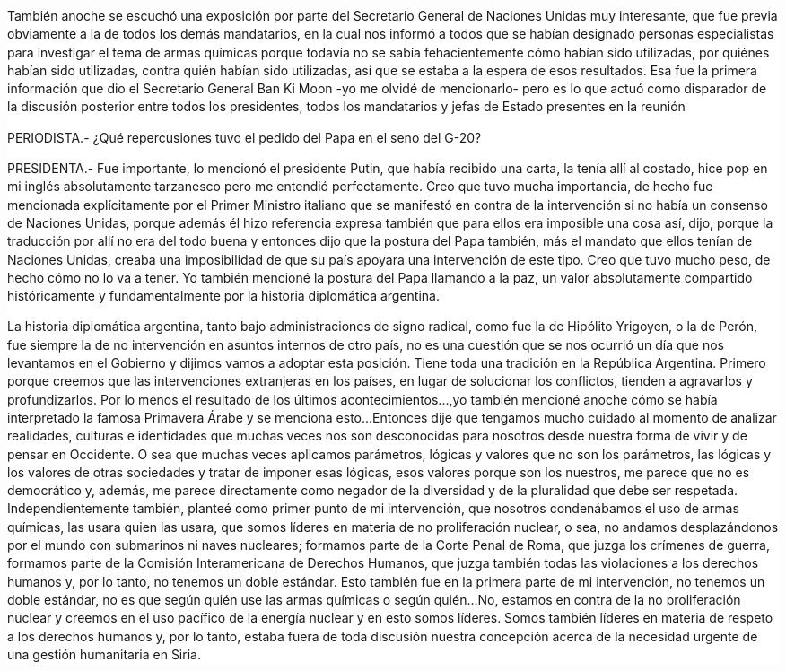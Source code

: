 También anoche se escuchó una exposición por parte del Secretario
General de Naciones Unidas muy interesante, que fue previa obviamente a
la de todos los demás mandatarios, en la cual nos informó a todos que se
habían designado personas especialistas para investigar el tema de armas
químicas porque todavía no se sabía fehacientemente cómo habían sido
utilizadas, por quiénes habían sido utilizadas, contra quién habían sido
utilizadas, así que se estaba a la espera de esos resultados. Esa fue la
primera información que dio el Secretario General Ban Ki Moon -yo me
olvidé de mencionarlo- pero es lo que actuó como disparador de la
discusión posterior entre todos los presidentes, todos los mandatarios y
jefas de Estado presentes en la reunión

PERIODISTA.- ¿Qué repercusiones tuvo el pedido del Papa en el seno del
G-20?

PRESIDENTA.- Fue importante, lo mencionó el presidente Putin, que había
recibido una carta, la tenía allí al costado, hice pop en mi inglés
absolutamente tarzanesco pero me entendió perfectamente. Creo que tuvo
mucha importancia, de hecho fue mencionada explícitamente por el Primer
Ministro italiano que se manifestó en contra de la intervención si no
había un consenso de Naciones Unidas, porque además él hizo referencia
expresa también que para ellos era imposible una cosa así, dijo, porque
la traducción por allí no era del todo buena y entonces dijo que la
postura del Papa también, más el mandato que ellos tenían de Naciones
Unidas, creaba una imposibilidad de que su país apoyara una intervención
de este tipo. Creo que tuvo mucho peso, de hecho cómo no lo va a tener.
Yo también mencioné la postura del Papa llamando a la paz, un valor
absolutamente compartido históricamente y fundamentalmente por la
historia diplomática argentina.

La historia diplomática argentina, tanto bajo administraciones de signo
radical, como fue la de Hipólito Yrigoyen, o la de Perón, fue siempre la
de no intervención en asuntos internos de otro país, no es una cuestión
que se nos ocurrió un día que nos levantamos en el Gobierno y dijimos
vamos a adoptar esta posición. Tiene toda una tradición en la República
Argentina. Primero porque creemos que las intervenciones extranjeras en
los países, en lugar de solucionar los conflictos, tienden a agravarlos
y profundizarlos. Por lo menos el resultado de los últimos
acontecimientos...,yo también mencioné anoche cómo se había interpretado
la famosa Primavera Árabe y se menciona esto...Entonces dije que
tengamos mucho cuidado al momento de analizar realidades, culturas e
identidades que muchas veces nos son desconocidas para nosotros desde
nuestra forma de vivir y de pensar en Occidente. O sea que muchas veces
aplicamos parámetros, lógicas y valores que no son los parámetros, las
lógicas y los valores de otras sociedades y tratar de imponer esas
lógicas, esos valores porque son los nuestros, me parece que no es
democrático y, además, me parece directamente como negador de la
diversidad y de la pluralidad que debe ser respetada. Independientemente
también, planteé como primer punto de mi intervención, que nosotros
condenábamos el uso de armas químicas, las usara quien las usara, que
somos líderes en materia de no proliferación nuclear, o sea, no andamos
desplazándonos por el mundo con submarinos ni naves nucleares; formamos
parte de la Corte Penal de Roma, que juzga los crímenes de guerra,
formamos parte de la Comisión Interamericana de Derechos Humanos, que
juzga también todas las violaciones a los derechos humanos y, por lo
tanto, no tenemos un doble estándar. Esto también fue en la primera
parte de mi intervención, no tenemos un doble estándar, no es que según
quién use las armas químicas o según quién...No, estamos en contra de la
no proliferación nuclear y creemos en el uso pacífico de la energía
nuclear y en esto somos líderes. Somos también líderes en materia de
respeto a los derechos humanos y, por lo tanto, estaba fuera de toda
discusión nuestra concepción acerca de la necesidad urgente de una
gestión humanitaria en Siria.
